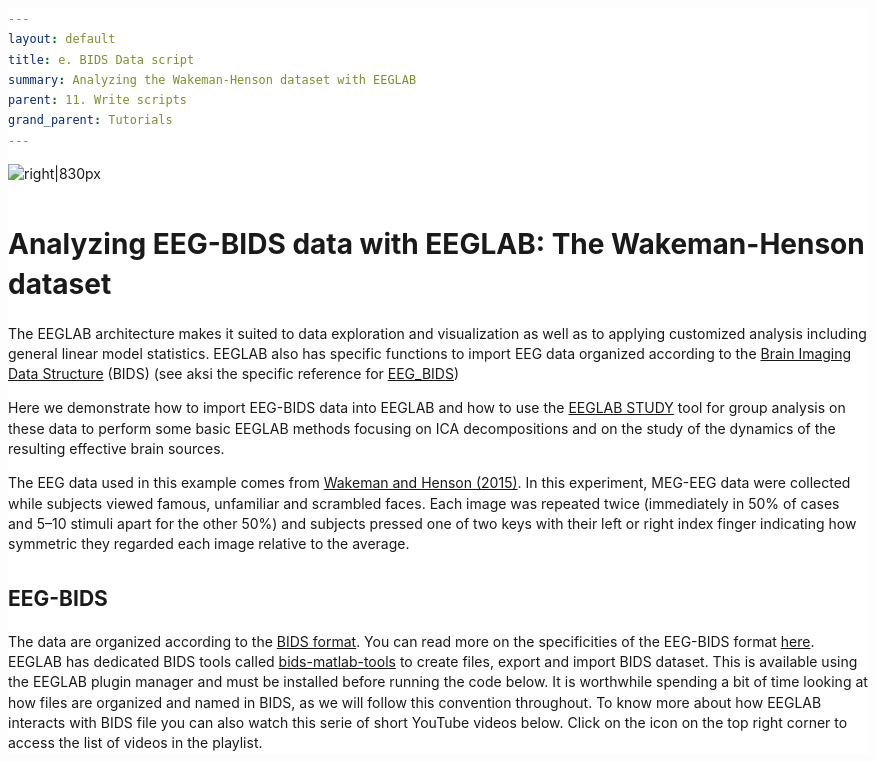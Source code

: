 ```yaml
---
layout: default
title: e. BIDS Data script
summary: Analyzing the Wakeman-Henson dataset with EEGLAB
parent: 11. Write scripts
grand_parent: Tutorials 
---
```


![right\|830px](/assets/images/Rmc_sfn_poster_2018_2print.jpg)

# Analyzing EEG-BIDS data with EEGLAB: The Wakeman-Henson dataset

The EEGLAB architecture makes it suited to data exploration and visualization as
well as to applying customized analysis including general linear model
statistics. 
EEGLAB also has specific functions to import EEG data organized according to the [Brain Imaging Data Structure](https://bids.neuroimaging.io) (BIDS) (see aksi the specific reference for [EEG_BIDS](https://www.nature.com/articles/s41597-019-0104-8))

 Here we demonstrate how to import EEG-BIDS data into EEGLAB and how to use the [EEGLAB STUDY](https://sccn.github.io/tutorials/10_Group_analysis) tool for group analysis on these data to perform some basic EEGLAB methods focusing on ICA
decompositions and on the study of the dynamics of the
resulting effective brain sources.

 The EEG data used in this example comes from [Wakeman and Henson (2015)](https://www.nature.com/articles/sdata20151). In this experiment, MEG-EEG data were collected while subjects  viewed famous, unfamiliar and scrambled faces. Each image was repeated  twice (immediately in 50% of cases and 5–10 stimuli apart for the other  50%) and subjects pressed one of two keys with their left or right index finger indicating how symmetric they regarded each image relative to  the average.

## EEG-BIDS 
The data are organized according to the [BIDS format](https://bids.neuroimaging.io). You can read more on the specificities of the EEG-BIDS format [here](https://www.nature.com/articles/s41597-019-0104-8). EEGLAB  has dedicated BIDS tools called [bids-matlab-tools](https://github.com/sccn/bids-matlab-tools) to create files, export and import BIDS dataset. This is available  using the EEGLAB plugin manager and must be installed before running the code below. It is worthwhile spending a bit of time looking at how files are organized and named in BIDS, as we will follow this convention throughout.
To know more about how EEGLAB interacts with BIDS file you can also watch this serie of short YouTube videos below. Click on the icon on the top right corner to access the list of videos in the playlist.



<center><iframe width="560" height="315" src="https://www.youtube.com/embed/videoseries?list=PLXc9qfVbMMN3II4EnVQNjOeVl-UprWlnM" frameborder="0" allow="accelerometer; autoplay; clipboard-write; encrypted-media; gyroscope; picture-in-picture" allowfullscreen></iframe></center>
